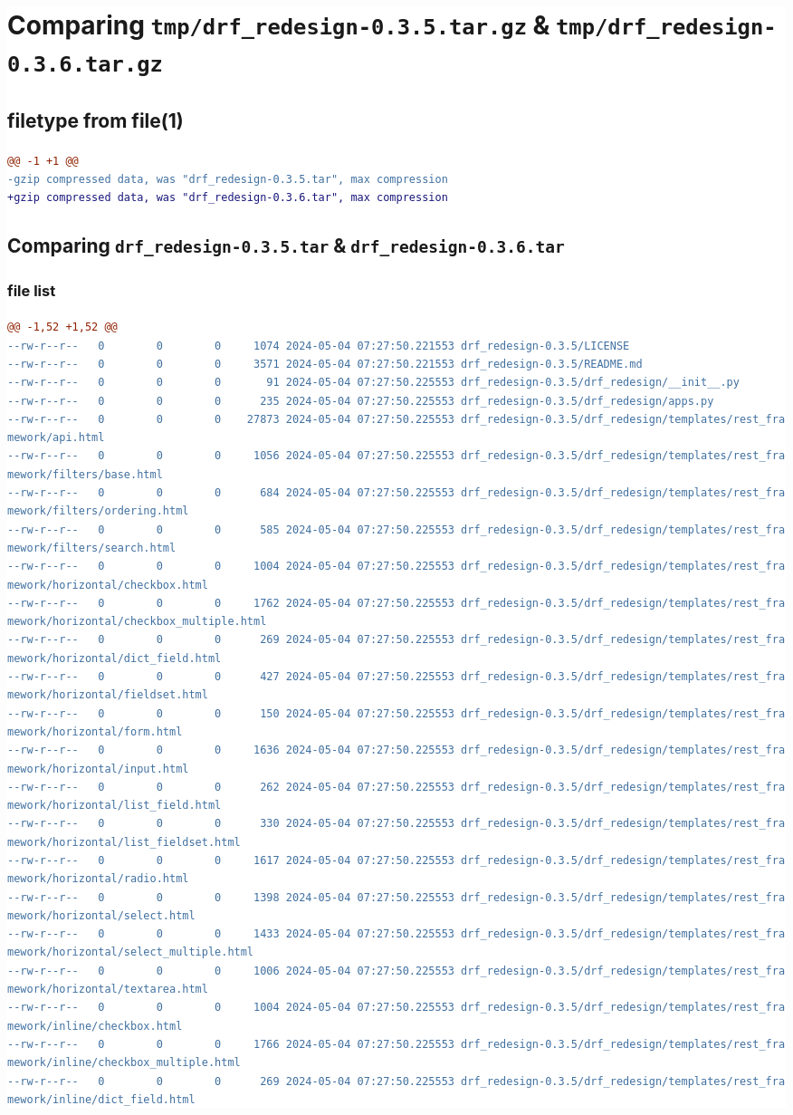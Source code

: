 # Comparing `tmp/drf_redesign-0.3.5.tar.gz` & `tmp/drf_redesign-0.3.6.tar.gz`

## filetype from file(1)

```diff
@@ -1 +1 @@
-gzip compressed data, was "drf_redesign-0.3.5.tar", max compression
+gzip compressed data, was "drf_redesign-0.3.6.tar", max compression
```

## Comparing `drf_redesign-0.3.5.tar` & `drf_redesign-0.3.6.tar`

### file list

```diff
@@ -1,52 +1,52 @@
--rw-r--r--   0        0        0     1074 2024-05-04 07:27:50.221553 drf_redesign-0.3.5/LICENSE
--rw-r--r--   0        0        0     3571 2024-05-04 07:27:50.221553 drf_redesign-0.3.5/README.md
--rw-r--r--   0        0        0       91 2024-05-04 07:27:50.225553 drf_redesign-0.3.5/drf_redesign/__init__.py
--rw-r--r--   0        0        0      235 2024-05-04 07:27:50.225553 drf_redesign-0.3.5/drf_redesign/apps.py
--rw-r--r--   0        0        0    27873 2024-05-04 07:27:50.225553 drf_redesign-0.3.5/drf_redesign/templates/rest_framework/api.html
--rw-r--r--   0        0        0     1056 2024-05-04 07:27:50.225553 drf_redesign-0.3.5/drf_redesign/templates/rest_framework/filters/base.html
--rw-r--r--   0        0        0      684 2024-05-04 07:27:50.225553 drf_redesign-0.3.5/drf_redesign/templates/rest_framework/filters/ordering.html
--rw-r--r--   0        0        0      585 2024-05-04 07:27:50.225553 drf_redesign-0.3.5/drf_redesign/templates/rest_framework/filters/search.html
--rw-r--r--   0        0        0     1004 2024-05-04 07:27:50.225553 drf_redesign-0.3.5/drf_redesign/templates/rest_framework/horizontal/checkbox.html
--rw-r--r--   0        0        0     1762 2024-05-04 07:27:50.225553 drf_redesign-0.3.5/drf_redesign/templates/rest_framework/horizontal/checkbox_multiple.html
--rw-r--r--   0        0        0      269 2024-05-04 07:27:50.225553 drf_redesign-0.3.5/drf_redesign/templates/rest_framework/horizontal/dict_field.html
--rw-r--r--   0        0        0      427 2024-05-04 07:27:50.225553 drf_redesign-0.3.5/drf_redesign/templates/rest_framework/horizontal/fieldset.html
--rw-r--r--   0        0        0      150 2024-05-04 07:27:50.225553 drf_redesign-0.3.5/drf_redesign/templates/rest_framework/horizontal/form.html
--rw-r--r--   0        0        0     1636 2024-05-04 07:27:50.225553 drf_redesign-0.3.5/drf_redesign/templates/rest_framework/horizontal/input.html
--rw-r--r--   0        0        0      262 2024-05-04 07:27:50.225553 drf_redesign-0.3.5/drf_redesign/templates/rest_framework/horizontal/list_field.html
--rw-r--r--   0        0        0      330 2024-05-04 07:27:50.225553 drf_redesign-0.3.5/drf_redesign/templates/rest_framework/horizontal/list_fieldset.html
--rw-r--r--   0        0        0     1617 2024-05-04 07:27:50.225553 drf_redesign-0.3.5/drf_redesign/templates/rest_framework/horizontal/radio.html
--rw-r--r--   0        0        0     1398 2024-05-04 07:27:50.225553 drf_redesign-0.3.5/drf_redesign/templates/rest_framework/horizontal/select.html
--rw-r--r--   0        0        0     1433 2024-05-04 07:27:50.225553 drf_redesign-0.3.5/drf_redesign/templates/rest_framework/horizontal/select_multiple.html
--rw-r--r--   0        0        0     1006 2024-05-04 07:27:50.225553 drf_redesign-0.3.5/drf_redesign/templates/rest_framework/horizontal/textarea.html
--rw-r--r--   0        0        0     1004 2024-05-04 07:27:50.225553 drf_redesign-0.3.5/drf_redesign/templates/rest_framework/inline/checkbox.html
--rw-r--r--   0        0        0     1766 2024-05-04 07:27:50.225553 drf_redesign-0.3.5/drf_redesign/templates/rest_framework/inline/checkbox_multiple.html
--rw-r--r--   0        0        0      269 2024-05-04 07:27:50.225553 drf_redesign-0.3.5/drf_redesign/templates/rest_framework/inline/dict_field.html
```